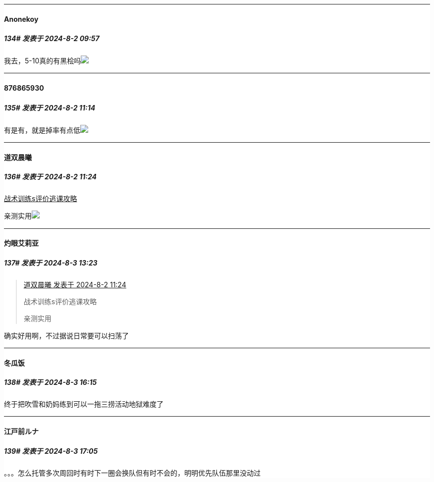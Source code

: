 
*****

####  Anonekoy  
##### 134#       发表于 2024-8-2 09:57

我去，5-10真的有黑桧吗<img src="https://static.saraba1st.com/image/smiley/face2017/003.png" referrerpolicy="no-referrer">


*****

####  876865930  
##### 135#       发表于 2024-8-2 11:14

有是有，就是掉率有点低<img src="https://static.saraba1st.com/image/smiley/face2017/068.png" referrerpolicy="no-referrer">


*****

####  道双晨曦  
##### 136#       发表于 2024-8-2 11:24

[战术训练s评价逃课攻略](https://tieba.baidu.com/p/9102667765?pid=150657875972&amp;cid=0#150657875972)

亲测实用<img src="https://static.saraba1st.com/image/smiley/face2017/057.png" referrerpolicy="no-referrer">


*****

####  灼眼艾莉亚  
##### 137#       发表于 2024-8-3 13:23

<blockquote><a href="httphttps://bbs.saraba1st.com/2b/forum.php?mod=redirect&amp;goto=findpost&amp;pid=65772993&amp;ptid=2192677" target="_blank">道双晨曦 发表于 2024-8-2 11:24</a>

战术训练s评价逃课攻略

亲测实用</blockquote>
确实好用啊，不过据说日常要可以扫荡了


*****

####  冬瓜饭  
##### 138#       发表于 2024-8-3 16:15

终于把吹雪和奶妈练到可以一拖三捞活动地狱难度了


*****

####  江戸前ルナ  
##### 139#       发表于 2024-8-3 17:05

。。。怎么托管多次周回时有时下一圈会换队但有时不会的，明明优先队伍那里没动过
